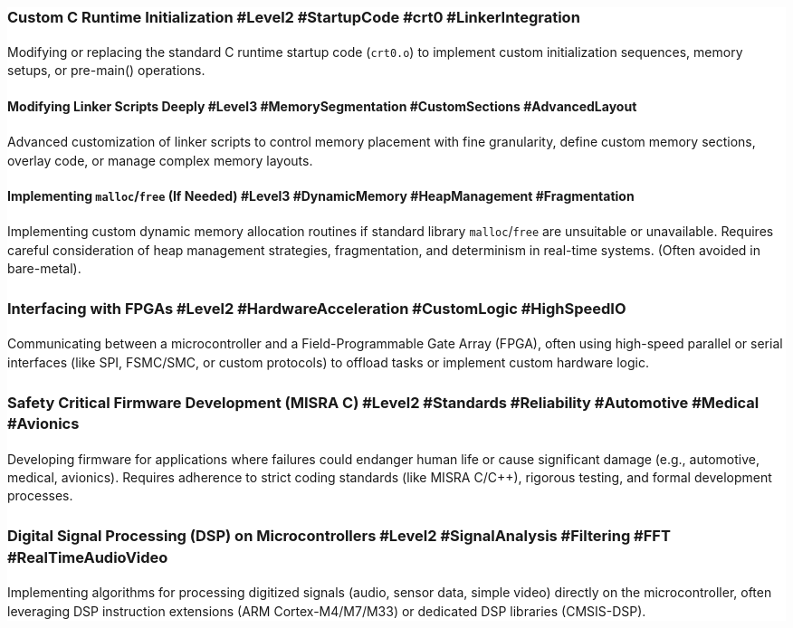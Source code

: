 ### Custom C Runtime Initialization #Level2 #StartupCode #crt0 #LinkerIntegration
Modifying or replacing the standard C runtime startup code (`crt0.o`) to implement custom initialization sequences, memory setups, or pre-main() operations.

#### Modifying Linker Scripts Deeply #Level3 #MemorySegmentation #CustomSections #AdvancedLayout
Advanced customization of linker scripts to control memory placement with fine granularity, define custom memory sections, overlay code, or manage complex memory layouts.

#### Implementing `malloc`/`free` (If Needed) #Level3 #DynamicMemory #HeapManagement #Fragmentation
Implementing custom dynamic memory allocation routines if standard library `malloc`/`free` are unsuitable or unavailable. Requires careful consideration of heap management strategies, fragmentation, and determinism in real-time systems. (Often avoided in bare-metal).

### Interfacing with FPGAs #Level2 #HardwareAcceleration #CustomLogic #HighSpeedIO
Communicating between a microcontroller and a Field-Programmable Gate Array (FPGA), often using high-speed parallel or serial interfaces (like SPI, FSMC/SMC, or custom protocols) to offload tasks or implement custom hardware logic.

### Safety Critical Firmware Development (MISRA C) #Level2 #Standards #Reliability #Automotive #Medical #Avionics
Developing firmware for applications where failures could endanger human life or cause significant damage (e.g., automotive, medical, avionics). Requires adherence to strict coding standards (like MISRA C/C++), rigorous testing, and formal development processes.

### Digital Signal Processing (DSP) on Microcontrollers #Level2 #SignalAnalysis #Filtering #FFT #RealTimeAudioVideo
Implementing algorithms for processing digitized signals (audio, sensor data, simple video) directly on the microcontroller, often leveraging DSP instruction extensions (ARM Cortex-M4/M7/M33) or dedicated DSP libraries (CMSIS-DSP).
